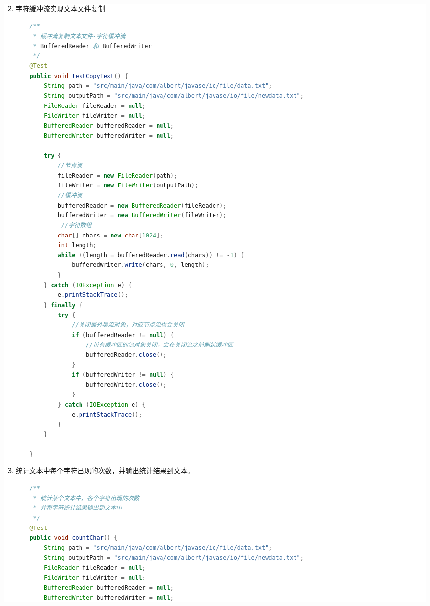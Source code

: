 2. 字符缓冲流实现文本文件复制

   ```java
       /**
        * 缓冲流复制文本文件-字符缓冲流
        * BufferedReader 和 BufferedWriter
        */
       @Test
       public void testCopyText() {
           String path = "src/main/java/com/albert/javase/io/file/data.txt";
           String outputPath = "src/main/java/com/albert/javase/io/file/newdata.txt";
           FileReader fileReader = null;
           FileWriter fileWriter = null;
           BufferedReader bufferedReader = null;
           BufferedWriter bufferedWriter = null;
   
           try {
               //节点流
               fileReader = new FileReader(path);
               fileWriter = new FileWriter(outputPath);
               //缓冲流
               bufferedReader = new BufferedReader(fileReader);
               bufferedWriter = new BufferedWriter(fileWriter);
             	//字符数组
               char[] chars = new char[1024];
               int length;
               while ((length = bufferedReader.read(chars)) != -1) {
                   bufferedWriter.write(chars, 0, length);
               }
           } catch (IOException e) {
               e.printStackTrace();
           } finally {
               try {
                   //关闭最外层流对象，对应节点流也会关闭
                   if (bufferedReader != null) {
                       //带有缓冲区的流对象关闭，会在关闭流之前刷新缓冲区
                       bufferedReader.close();
                   }
                   if (bufferedWriter != null) {
                       bufferedWriter.close();
                   }
               } catch (IOException e) {
                   e.printStackTrace();
               }
           }
   
       }
   ```

3. 统计文本中每个字符出现的次数，并输出统计结果到文本。

   ```java
       /**
        * 统计某个文本中，各个字符出现的次数
        * 并将字符统计结果输出到文本中
        */
       @Test
       public void countChar() {
           String path = "src/main/java/com/albert/javase/io/file/data.txt";
           String outputPath = "src/main/java/com/albert/javase/io/file/newdata.txt";
           FileReader fileReader = null;
           FileWriter fileWriter = null;
           BufferedReader bufferedReader = null;
           BufferedWriter bufferedWriter = null;
   
   ```